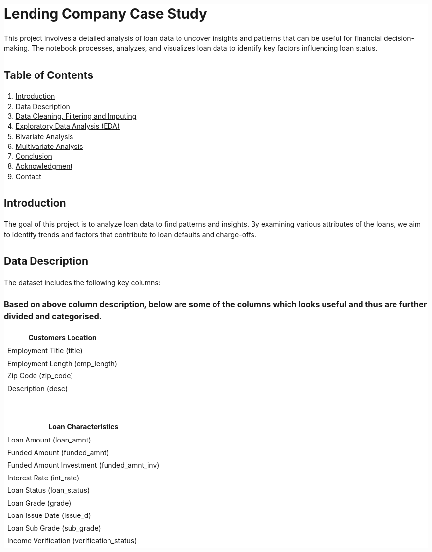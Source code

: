 
# Lending Company Case Study

This project involves a detailed analysis of loan data to uncover insights and patterns that can be useful for financial decision-making. The notebook processes, analyzes, and visualizes loan data to identify key factors influencing loan status.

## Table of Contents
1. [Introduction](#Introduction)
2. [Data Description](#data-description)
3. [Data Cleaning, Filtering and Imputing](#data-cleaning-filtering-and-imputing)
4. [Exploratory Data Analysis (EDA)](#exploratory-data-analysis)
5. [Bivariate Analysis](#bivariate-analysis)
6. [Multivariate Analysis](#multivariate-analysis)
7. [Conclusion](#conclusion)
8. [Acknowledgment](#acknowledgements)
9. [Contact](#contact)

## Introduction
The goal of this project is to analyze loan data to find patterns and insights. By examining various attributes of the loans, we aim to identify trends and factors that contribute to loan defaults and charge-offs.

## Data Description
The dataset includes the following key columns:

### Based on above column description, below are some of the columns which looks useful and thus are further divided and categorised.

| Customers Location    |
|---------|
| Employment Title (title)  | 
| Employment Length (emp_length)    | 
| Zip Code (zip_code)|
| Description  (desc)| 

<br/>

| Loan Characteristics | 
|---------------|
| Loan Amount (loan_amnt) |
| Funded Amount (funded_amnt) |
| Funded Amount Investment  (funded_amnt_inv) |
| Interest Rate (int_rate) | 
| Loan Status (loan_status) |
| Loan Grade (grade) |
| Loan Issue Date (issue_d) |
| Loan Sub Grade (sub_grade) |
| Income Verification (verification_status) |
